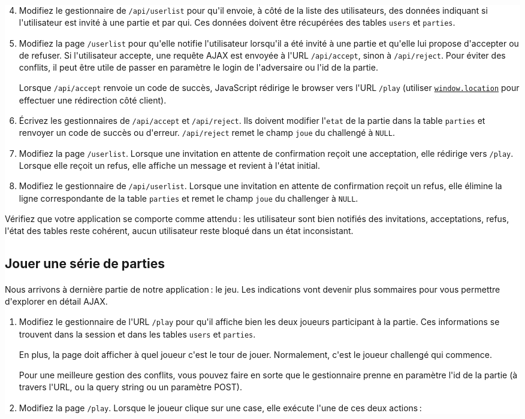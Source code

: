 4. Modifiez le gestionnaire de `/api/userlist` pour qu'il envoie, à
   côté de la liste des utilisateurs, des données indiquant si
   l'utilisateur est invité à une partie et par qui. Ces données
   doivent être récupérées des tables `users` et `parties`.

5. Modifiez la page `/userlist` pour qu'elle notifie l'utilisateur
   lorsqu'il a été invité à une partie et qu'elle lui propose
   d'accepter ou de refuser. Si l'utilisateur accepte, une requête
   AJAX est envoyée à l'URL `/api/accept`, sinon à `/api/reject`. Pour
   éviter des conflits, il peut être utile de passer en paramètre le
   login de l'adversaire ou l'id de la partie.
   
   Lorsque `/api/accept` renvoie un code de succès, JavaScript
   rédirige le browser vers l'URL `/play` (utiliser
   [`window.location`](https://developer.mozilla.org/docs/Web/API/Window.location)
   pour effectuer une rédirection côté client).

6. Écrivez les gestionnaires de `/api/accept` et `/api/reject`. Ils
   doivent modifier l'`etat` de la partie dans la table `parties` et
   renvoyer un code de succès ou d'erreur. `/api/reject` remet le
   champ `joue` du challengé à `NULL`.

7. Modifiez la page `/userlist`. Lorsque une invitation en attente de
   confirmation reçoit une acceptation, elle rédirige vers
   `/play`. Lorsque elle reçoit un refus, elle affiche un message et
   revient à l'état initial.

8. Modifiez le gestionnaire de `/api/userlist`. Lorsque une invitation
   en attente de confirmation reçoit un refus, elle élimine la ligne
   correspondante de la table `parties` et remet le champ `joue` du
   challenger à `NULL`.

Vérifiez que votre application se comporte comme attendu : les
utilisateur sont bien notifiés des invitations, acceptations, refus,
l'état des tables reste cohérent, aucun utilisateur reste bloqué dans
un état inconsistant.


## Jouer une série de parties

Nous arrivons à dernière partie de notre application : le jeu. Les
indications vont devenir plus sommaires pour vous permettre d'explorer
en détail AJAX.

1. Modifiez le gestionnaire de l'URL `/play` pour qu'il affiche bien
   les deux joueurs participant à la partie. Ces informations se
   trouvent dans la session et dans les tables `users` et `parties`.
   
   En plus, la page doit afficher à quel joueur c'est le tour de
   jouer. Normalement, c'est le joueur challengé qui commence.
   
   Pour une meilleure gestion des conflits, vous pouvez faire en sorte
   que le gestionnaire prenne en paramètre l'id de la partie (à
   travers l'URL, ou la query string ou un paramètre POST).

2. Modifiez la page `/play`. Lorsque le joueur clique sur une case,
   elle exécute l'une de ces deux actions :
   